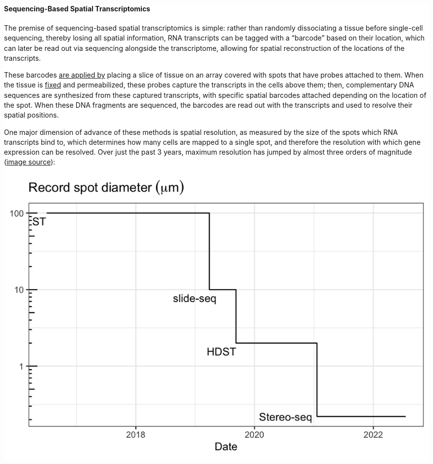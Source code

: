 
#### Sequencing-Based Spatial Transcriptomics

The premise of sequencing-based spatial transcriptomics is simple: rather than randomly dissociating a tissue before single-cell sequencing, thereby losing all spatial information, RNA transcripts can be tagged with a “barcode” based on their location, which can later be read out via sequencing alongside the transcriptome, allowing for spatial reconstruction of the locations of the transcripts.

These barcodes [are applied by](https://pachterlab.github.io/LP_2021/current-techs.html#array) placing a slice of tissue on an array covered with spots that have probes attached to them. When the tissue is [fixed](https://en.wikipedia.org/wiki/Fixation_(histology)) and permeabilized, these probes capture the transcripts in the cells above them; then, complementary DNA sequences are synthesized from these captured transcripts, with specific spatial barcodes attached depending on the location of the spot. When these DNA fragments are sequenced, the barcodes are read out with the transcripts and used to resolve their spatial positions.

One major dimension of advance of these methods is spatial resolution, as measured by the size of the spots which RNA transcripts bind to, which determines how many cells are mapped to a single spot, and therefore the resolution with which gene expression can be resolved. Over just the past 3 years, maximum resolution has jumped by almost three orders of magnitude ([image source](https://pachterlab.github.io/LP_2021/current-techs.html#array)):


![](../assets/spot_diam_ST.png)
